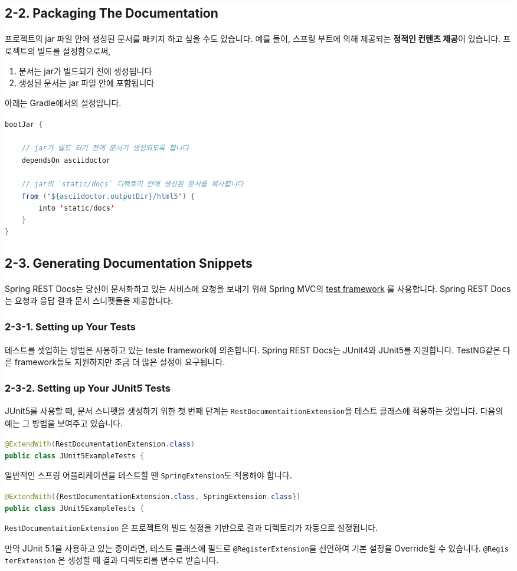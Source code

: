 ## 2-2. Packaging The Documentation

프로젝트의 jar 파일 안에 생성된 문서를  패키지 하고 싶을 수도 있습니다.  예를 들어, 스프링 부트에 의해 제공되는 **정적인 컨텐츠 제공**이 있습니다. 프로젝트의 빌드를  설정함으로써, 

1. 문서는 jar가 빌드되기 전에 생성됩니다
2. 생성된 문서는 jar 파일 안에 포함됩니다

아래는 Gradle에서의 설정입니다.

```java
bootJar {

	// jar가 빌드 되기 전에 문서가 생성되도록 합니다
	dependsOn asciidoctor 

	// jar의 `static/docs` 디렉토리 안에 생성된 문서를 복사합니다
	from ("${asciidoctor.outputDir}/html5") {  
		into 'static/docs'
	}
}
```

## 2-3. Generating Documentation Snippets

Spring REST Docs는 당신이 문서화하고 있는 서비스에 요청을 보내기 위해 Spring MVC의 [test framework](https://docs.spring.io/spring-framework/docs/5.0.x/spring-framework-reference/testing.html#spring-mvc-test-framework) 를 사용합니다. Spring REST Docs는 요청과 응답 결과 문서 스니펫들을 제공합니다.

### 2-3-1. Setting up Your Tests

테스트를 셋업하는 방법은 사용하고 있는 teste framework에 의존합니다. Spring REST Docs는 JUnit4와 JUnit5를 지원합니다. TestNG같은 다른 framework들도 지원하지만 조금 더 많은 설정이 요구됩니다.

### 2-3-2. Setting up Your JUnit5 Tests

JUnit5를 사용할 때, 문서 스니펫을 생성하기 위한 첫 번째 단계는 `RestDocumentaitionExtension`을 테스트 클래스에 적용하는 것입니다. 다음의 예는 그 방법을 보여주고 있습니다.

```java
@ExtendWith(RestDocumentationExtension.class)
public class JUnit5ExampleTests {
```

일반적인 스프링 어플리케이션을 테스트할 땐 `SpringExtension`도 적용해야 합니다.

```java
@ExtendWith({RestDocumentationExtension.class, SpringExtension.class})
public class JUnit5ExampleTests {
```

`RestDocumentaitionExtension` 은 프로젝트의 빌드 설정을 기반으로 결과 디렉토리가 자동으로 설정됩니다.

만약 JUnit 5.1을 사용하고 있는 중이라면, 테스트 클래스에 필드로 `@RegisterExtension`을 선언하여 기본 설정을 Override할 수 있습니다. `@RegisterExtension` 은 생성할 때 결과 디렉토리를 변수로 받습니다.
